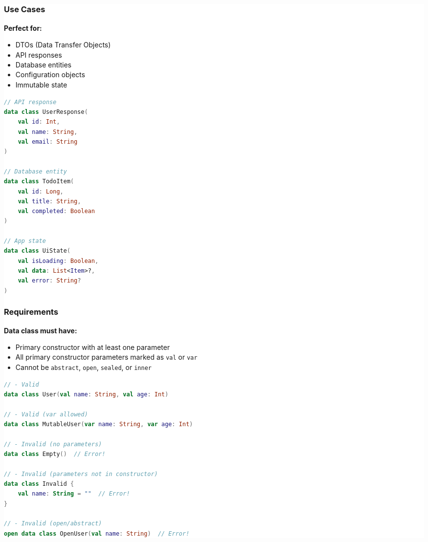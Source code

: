 ### Use Cases

**Perfect for:**
- DTOs (Data Transfer Objects)
- API responses
- Database entities
- Configuration objects
- Immutable state

```kotlin
// API response
data class UserResponse(
    val id: Int,
    val name: String,
    val email: String
)

// Database entity
data class TodoItem(
    val id: Long,
    val title: String,
    val completed: Boolean
)

// App state
data class UiState(
    val isLoading: Boolean,
    val data: List<Item>?,
    val error: String?
)
```

### Requirements

**Data class must have:**
- Primary constructor with at least one parameter
- All primary constructor parameters marked as `val` or `var`
- Cannot be `abstract`, `open`, `sealed`, or `inner`

```kotlin
// - Valid
data class User(val name: String, val age: Int)

// - Valid (var allowed)
data class MutableUser(var name: String, var age: Int)

// - Invalid (no parameters)
data class Empty()  // Error!

// - Invalid (parameters not in constructor)
data class Invalid {
    val name: String = ""  // Error!
}

// - Invalid (open/abstract)
open data class OpenUser(val name: String)  // Error!
```
